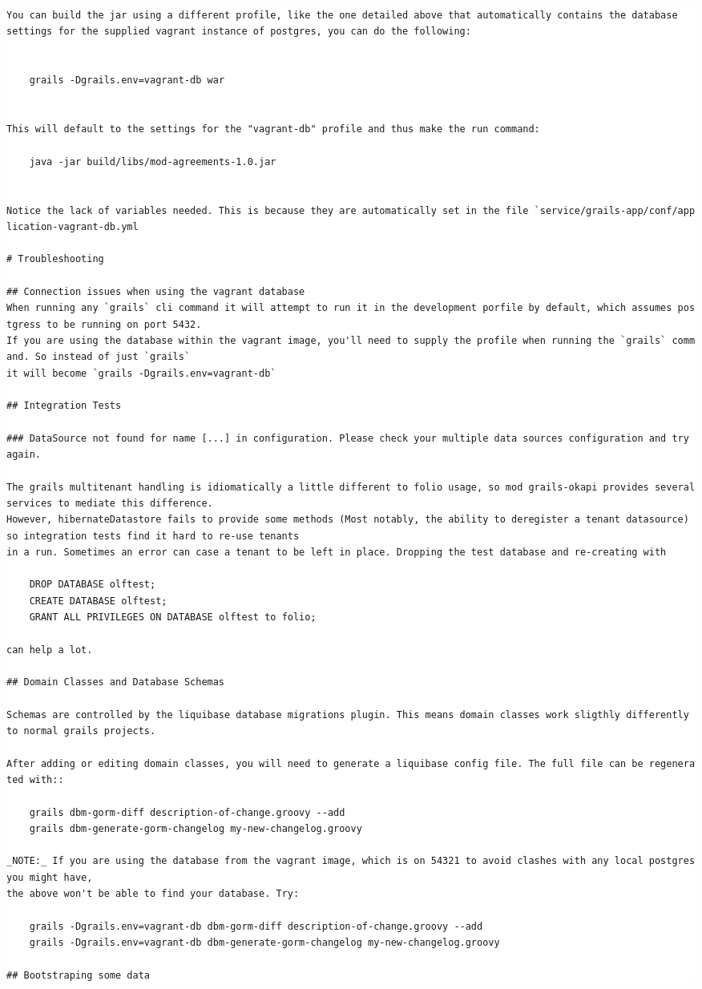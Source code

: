 ```
You can build the jar using a different profile, like the one detailed above that automatically contains the database
settings for the supplied vagrant instance of postgres, you can do the following:


    grails -Dgrails.env=vagrant-db war


This will default to the settings for the "vagrant-db" profile and thus make the run command:

    java -jar build/libs/mod-agreements-1.0.jar


Notice the lack of variables needed. This is because they are automatically set in the file `service/grails-app/conf/application-vagrant-db.yml

# Troubleshooting

## Connection issues when using the vagrant database
When running any `grails` cli command it will attempt to run it in the development porfile by default, which assumes postgress to be running on port 5432.
If you are using the database within the vagrant image, you'll need to supply the profile when running the `grails` command. So instead of just `grails`
it will become `grails -Dgrails.env=vagrant-db`

## Integration Tests

### DataSource not found for name [...] in configuration. Please check your multiple data sources configuration and try again.

The grails multitenant handling is idiomatically a little different to folio usage, so mod grails-okapi provides several services to mediate this difference.
However, hibernateDatastore fails to provide some methods (Most notably, the ability to deregister a tenant datasource) so integration tests find it hard to re-use tenants
in a run. Sometimes an error can case a tenant to be left in place. Dropping the test database and re-creating with

    DROP DATABASE olftest;
    CREATE DATABASE olftest;
    GRANT ALL PRIVILEGES ON DATABASE olftest to folio;

can help a lot.

## Domain Classes and Database Schemas

Schemas are controlled by the liquibase database migrations plugin. This means domain classes work sligthly differently to normal grails projects.

After adding or editing domain classes, you will need to generate a liquibase config file. The full file can be regenerated with::

    grails dbm-gorm-diff description-of-change.groovy --add
    grails dbm-generate-gorm-changelog my-new-changelog.groovy
    
_NOTE:_ If you are using the database from the vagrant image, which is on 54321 to avoid clashes with any local postgres you might have,
the above won't be able to find your database. Try:

    grails -Dgrails.env=vagrant-db dbm-gorm-diff description-of-change.groovy --add
    grails -Dgrails.env=vagrant-db dbm-generate-gorm-changelog my-new-changelog.groovy

## Bootstraping some data

```